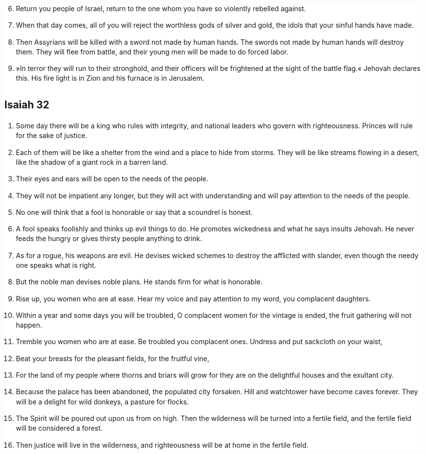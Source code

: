 6. Return you people of Israel, return to the one whom you have so violently rebelled against.

7. When that day comes, all of you will reject the worthless gods of silver and gold, the idols that your sinful hands have made.

8. Then Assyrians will be killed with a sword not made by human hands. The swords not made by human hands will destroy them. They will flee from battle, and their young men will be made to do forced labor.

9. »In terror they will run to their stronghold, and their officers will be frightened at the sight of the battle flag.« Jehovah declares this. His fire light is in Zion and his furnace is in Jerusalem.

## Isaiah 32

1. Some day there will be a king who rules with integrity, and national leaders who govern with righteousness. Princes will rule for the sake of justice.

2. Each of them will be like a shelter from the wind and a place to hide from storms. They will be like streams flowing in a desert, like the shadow of a giant rock in a barren land.

3. Their eyes and ears will be open to the needs of the people.

4. They will not be impatient any longer, but they will act with understanding and will pay attention to the needs of the people.

5. No one will think that a fool is honorable or say that a scoundrel is honest.

6. A fool speaks foolishly and thinks up evil things to do. He promotes wickedness and what he says insults Jehovah. He never feeds the hungry or gives thirsty people anything to drink.

7. As for a rogue, his weapons are evil. He devises wicked schemes to destroy the afflicted with slander, even though the needy one speaks what is right.

8. But the noble man devises noble plans. He stands firm for what is honorable.

9. Rise up, you women who are at ease. Hear my voice and pay attention to my word, you complacent daughters.

10. Within a year and some days you will be troubled, O complacent women for the vintage is ended, the fruit gathering will not happen.

11. Tremble you women who are at ease. Be troubled you complacent ones. Undress and put sackcloth on your waist,

12. Beat your breasts for the pleasant fields, for the fruitful vine,

13. For the land of my people where thorns and briars will grow for they are on the delightful houses and the exultant city.

14. Because the palace has been abandoned, the populated city forsaken. Hill and watchtower have become caves forever. They will be a delight for wild donkeys, a pasture for flocks.

15. The Spirit will be poured out upon us from on high. Then the wilderness will be turned into a fertile field, and the fertile field will be considered a forest.

16. Then justice will live in the wilderness, and righteousness will be at home in the fertile field.

